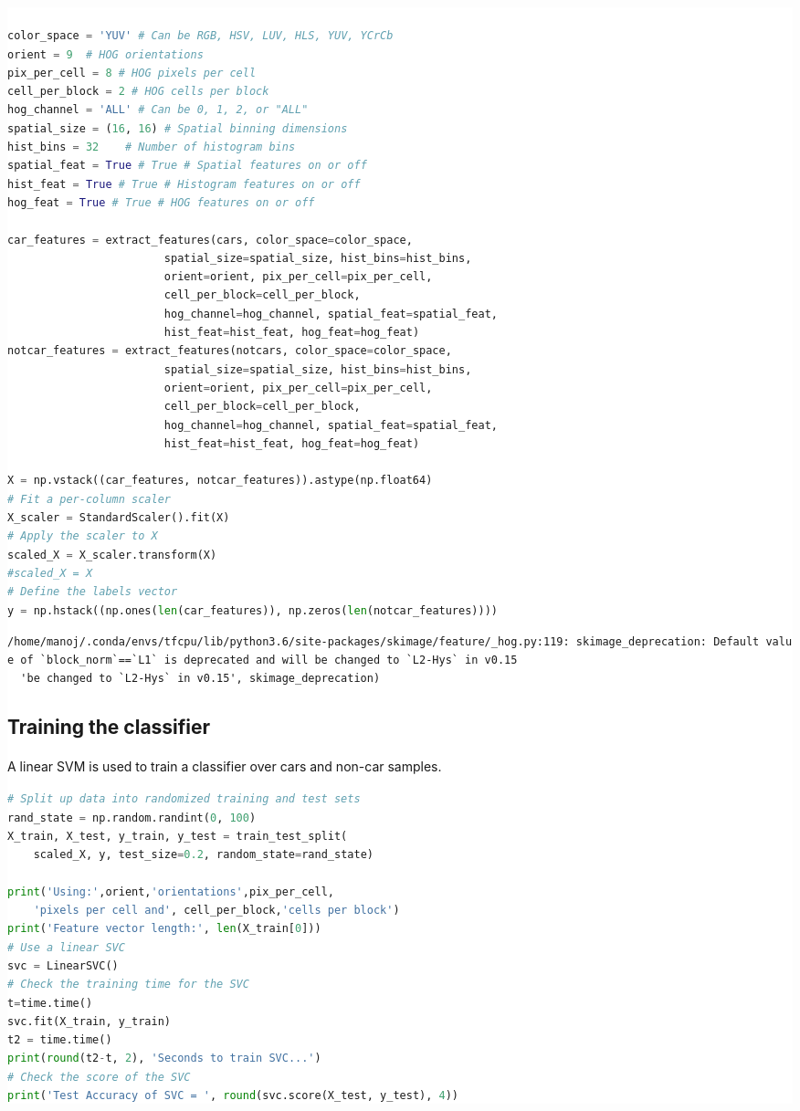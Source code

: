 
```python

color_space = 'YUV' # Can be RGB, HSV, LUV, HLS, YUV, YCrCb
orient = 9  # HOG orientations
pix_per_cell = 8 # HOG pixels per cell
cell_per_block = 2 # HOG cells per block
hog_channel = 'ALL' # Can be 0, 1, 2, or "ALL"
spatial_size = (16, 16) # Spatial binning dimensions
hist_bins = 32    # Number of histogram bins
spatial_feat = True # True # Spatial features on or off
hist_feat = True # True # Histogram features on or off
hog_feat = True # True # HOG features on or off

car_features = extract_features(cars, color_space=color_space, 
                        spatial_size=spatial_size, hist_bins=hist_bins, 
                        orient=orient, pix_per_cell=pix_per_cell, 
                        cell_per_block=cell_per_block, 
                        hog_channel=hog_channel, spatial_feat=spatial_feat, 
                        hist_feat=hist_feat, hog_feat=hog_feat)
notcar_features = extract_features(notcars, color_space=color_space, 
                        spatial_size=spatial_size, hist_bins=hist_bins, 
                        orient=orient, pix_per_cell=pix_per_cell, 
                        cell_per_block=cell_per_block, 
                        hog_channel=hog_channel, spatial_feat=spatial_feat, 
                        hist_feat=hist_feat, hog_feat=hog_feat)

X = np.vstack((car_features, notcar_features)).astype(np.float64)                        
# Fit a per-column scaler
X_scaler = StandardScaler().fit(X)
# Apply the scaler to X
scaled_X = X_scaler.transform(X)
#scaled_X = X
# Define the labels vector
y = np.hstack((np.ones(len(car_features)), np.zeros(len(notcar_features))))

```

    /home/manoj/.conda/envs/tfcpu/lib/python3.6/site-packages/skimage/feature/_hog.py:119: skimage_deprecation: Default value of `block_norm`==`L1` is deprecated and will be changed to `L2-Hys` in v0.15
      'be changed to `L2-Hys` in v0.15', skimage_deprecation)


## Training the classifier

A linear SVM is used to train a classifier over cars and non-car samples.


```python
# Split up data into randomized training and test sets
rand_state = np.random.randint(0, 100)
X_train, X_test, y_train, y_test = train_test_split(
    scaled_X, y, test_size=0.2, random_state=rand_state)

print('Using:',orient,'orientations',pix_per_cell,
    'pixels per cell and', cell_per_block,'cells per block')
print('Feature vector length:', len(X_train[0]))
# Use a linear SVC 
svc = LinearSVC()
# Check the training time for the SVC
t=time.time()
svc.fit(X_train, y_train)
t2 = time.time()
print(round(t2-t, 2), 'Seconds to train SVC...')
# Check the score of the SVC
print('Test Accuracy of SVC = ', round(svc.score(X_test, y_test), 4))
```